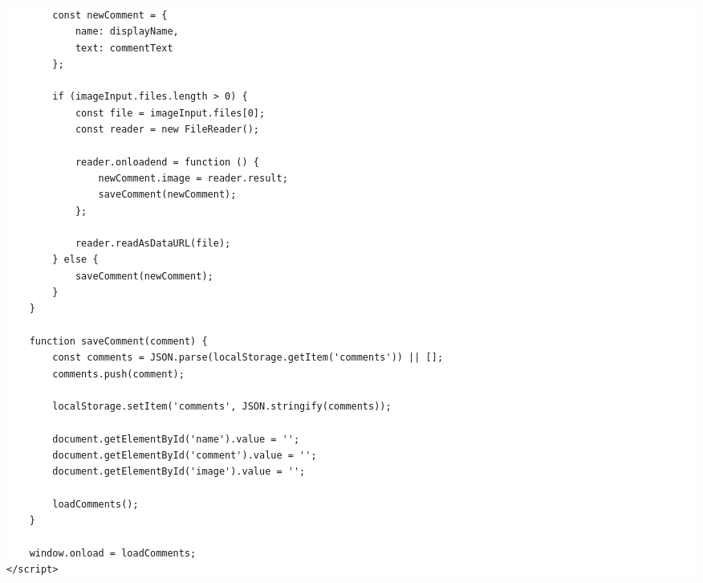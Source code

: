             const newComment = {
                name: displayName,
                text: commentText
            };

            if (imageInput.files.length > 0) {
                const file = imageInput.files[0];
                const reader = new FileReader();
                
                reader.onloadend = function () {
                    newComment.image = reader.result; 
                    saveComment(newComment);
                };

                reader.readAsDataURL(file);
            } else {
                saveComment(newComment);
            }
        }

        function saveComment(comment) {
            const comments = JSON.parse(localStorage.getItem('comments')) || [];
            comments.push(comment);

            localStorage.setItem('comments', JSON.stringify(comments));

            document.getElementById('name').value = '';
            document.getElementById('comment').value = '';
            document.getElementById('image').value = ''; 

            loadComments();
        }

        window.onload = loadComments;
    </script>

</body>
</html>
